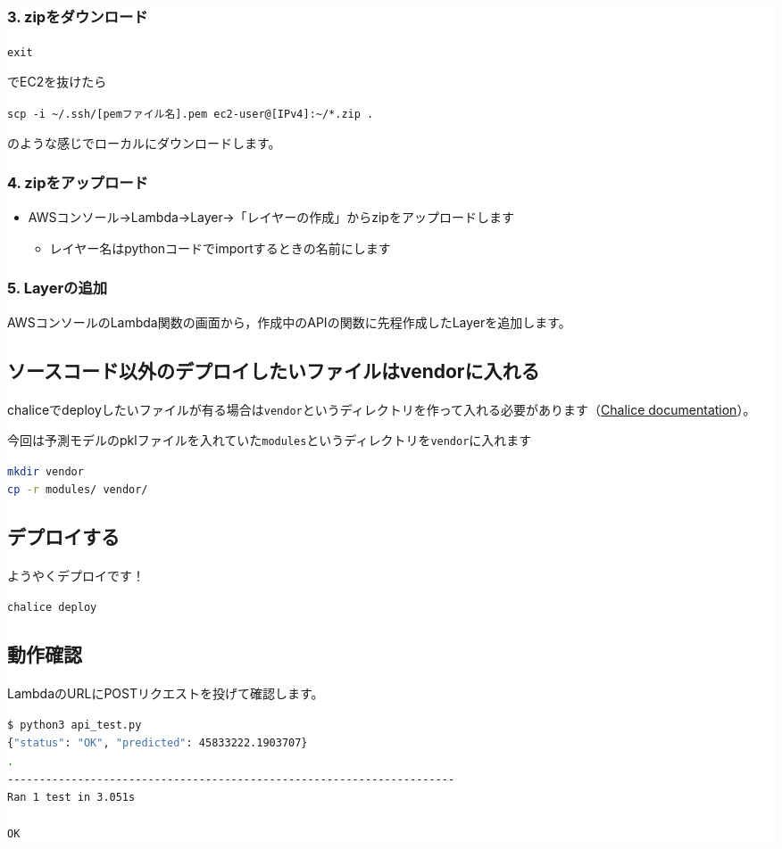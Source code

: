 

### 3. zipをダウンロード

```
exit
```

でEC2を抜けたら

```
scp -i ~/.ssh/[pemファイル名].pem ec2-user@[IPv4]:~/*.zip .
```

のような感じでローカルにダウンロードします。



### 4. zipをアップロード

- AWSコンソール→Lambda→Layer→「レイヤーの作成」からzipをアップロードします

   - レイヤー名はpythonコードでimportするときの名前にします



### 5. Layerの追加

AWSコンソールのLambda関数の画面から，作成中のAPIの関数に先程作成したLayerを追加します。



## ソースコード以外のデプロイしたいファイルはvendorに入れる

chaliceでdeployしたいファイルが有る場合は`vendor`というディレクトリを作って入れる必要があります（[Chalice documentation](https://chalice.readthedocs.io/en/latest/topics/packaging.html)）。

今回は予測モデルのpklファイルを入れていた`modules`というディレクトリを`vendor`に入れます

```bash
mkdir vendor
cp -r modules/ vendor/
```



## デプロイする

ようやくデプロイです！

```bash
chalice deploy
```



## 動作確認

LambdaのURLにPOSTリクエストを投げて確認します。

```bash
$ python3 api_test.py
{"status": "OK", "predicted": 45833222.1903707}
.
----------------------------------------------------------------------
Ran 1 test in 3.051s

OK
```


[^1]: 参考：[sklearnのpipelineに自分で定義した関数を流し込む - Qiita](https://qiita.com/kazetof/items/fcfabfc3d737a8ff8668)
